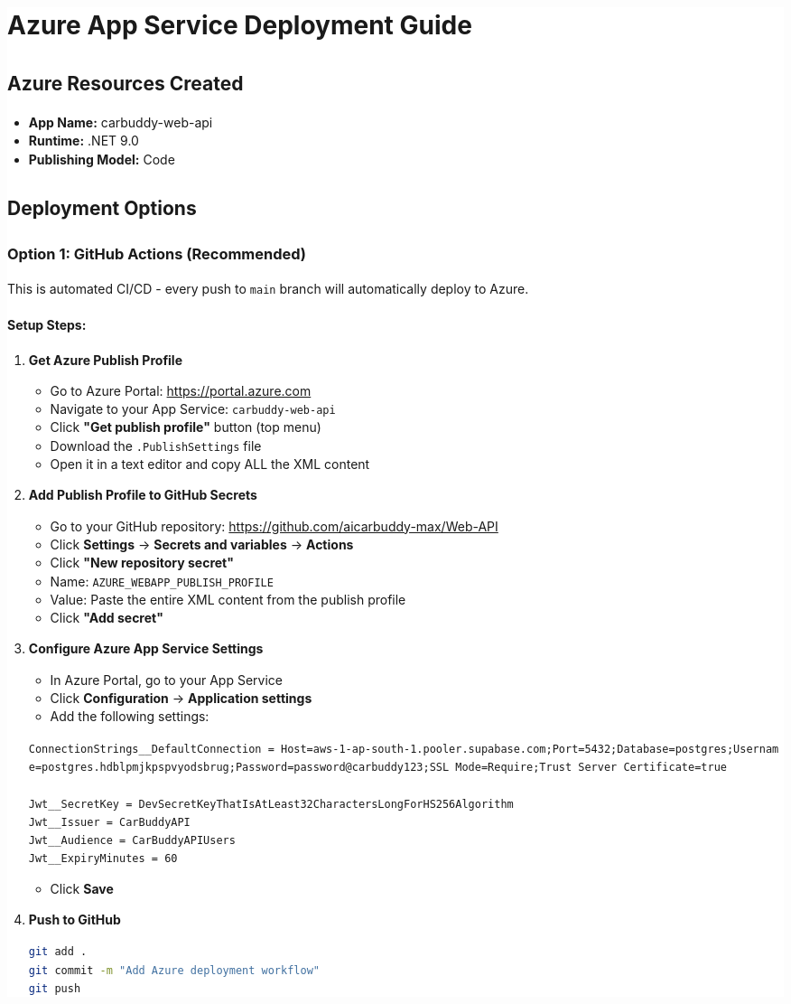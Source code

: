 # Azure App Service Deployment Guide

## Azure Resources Created
- **App Name:** carbuddy-web-api
- **Runtime:** .NET 9.0
- **Publishing Model:** Code

## Deployment Options

### Option 1: GitHub Actions (Recommended)

This is automated CI/CD - every push to `main` branch will automatically deploy to Azure.

#### Setup Steps:

1. **Get Azure Publish Profile**
   - Go to Azure Portal: https://portal.azure.com
   - Navigate to your App Service: `carbuddy-web-api`
   - Click **"Get publish profile"** button (top menu)
   - Download the `.PublishSettings` file
   - Open it in a text editor and copy ALL the XML content

2. **Add Publish Profile to GitHub Secrets**
   - Go to your GitHub repository: https://github.com/aicarbuddy-max/Web-API
   - Click **Settings** → **Secrets and variables** → **Actions**
   - Click **"New repository secret"**
   - Name: `AZURE_WEBAPP_PUBLISH_PROFILE`
   - Value: Paste the entire XML content from the publish profile
   - Click **"Add secret"**

3. **Configure Azure App Service Settings**
   - In Azure Portal, go to your App Service
   - Click **Configuration** → **Application settings**
   - Add the following settings:

   ```
   ConnectionStrings__DefaultConnection = Host=aws-1-ap-south-1.pooler.supabase.com;Port=5432;Database=postgres;Username=postgres.hdblpmjkpspvyodsbrug;Password=password@carbuddy123;SSL Mode=Require;Trust Server Certificate=true

   Jwt__SecretKey = DevSecretKeyThatIsAtLeast32CharactersLongForHS256Algorithm
   Jwt__Issuer = CarBuddyAPI
   Jwt__Audience = CarBuddyAPIUsers
   Jwt__ExpiryMinutes = 60
   ```

   - Click **Save**

4. **Push to GitHub**
   ```bash
   git add .
   git commit -m "Add Azure deployment workflow"
   git push
   ```

